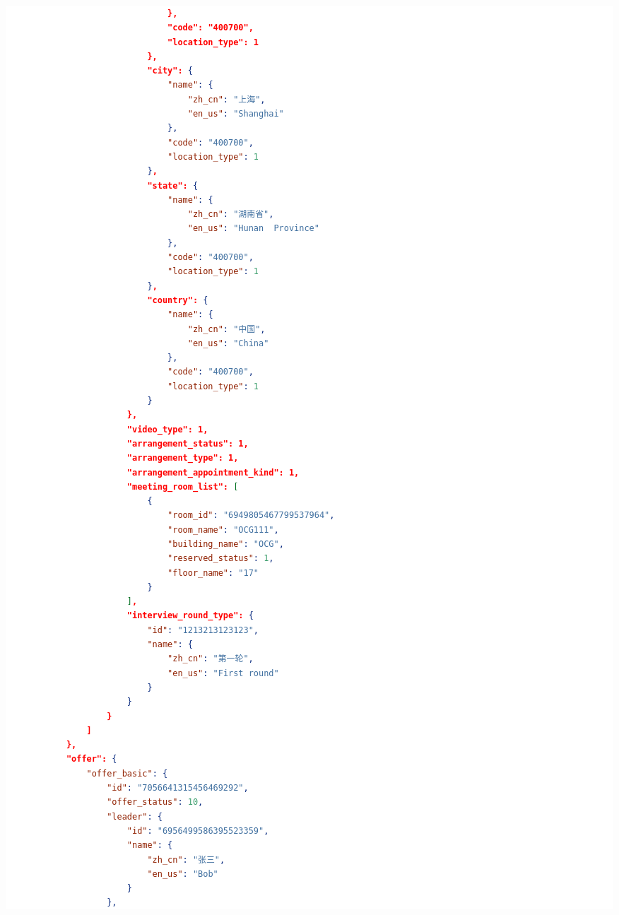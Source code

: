 ```json
                                },
                                "code": "400700",
                                "location_type": 1
                            },
                            "city": {
                                "name": {
                                    "zh_cn": "上海",
                                    "en_us": "Shanghai"
                                },
                                "code": "400700",
                                "location_type": 1
                            },
                            "state": {
                                "name": {
                                    "zh_cn": "湖南省",
                                    "en_us": "Hunan  Province"
                                },
                                "code": "400700",
                                "location_type": 1
                            },
                            "country": {
                                "name": {
                                    "zh_cn": "中国",
                                    "en_us": "China"
                                },
                                "code": "400700",
                                "location_type": 1
                            }
                        },
                        "video_type": 1,
                        "arrangement_status": 1,
                        "arrangement_type": 1,
                        "arrangement_appointment_kind": 1,
                        "meeting_room_list": [
                            {
                                "room_id": "6949805467799537964",
                                "room_name": "OCG111",
                                "building_name": "OCG",
                                "reserved_status": 1,
                                "floor_name": "17"
                            }
                        ],
                        "interview_round_type": {
                            "id": "1213213123123",
                            "name": {
                                "zh_cn": "第一轮",
                                "en_us": "First round"
                            }
                        }
                    }
                ]
            },
            "offer": {
                "offer_basic": {
                    "id": "7056641315456469292",
                    "offer_status": 10,
                    "leader": {
                        "id": "6956499586395523359",
                        "name": {
                            "zh_cn": "张三",
                            "en_us": "Bob"
                        }
                    },
```